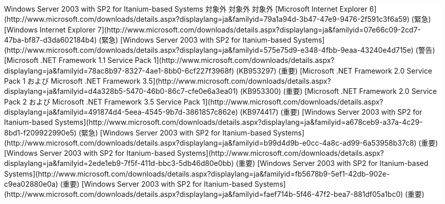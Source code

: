 <tr class="alternateRow">
<td style="border:1px solid black;">
Windows Server 2003 with SP2 for Itanium-based Systems
</td>
<td style="border:1px solid black;">
対象外
</td>
<td style="border:1px solid black;">
対象外
</td>
<td style="border:1px solid black;">
対象外
</td>
<td style="border:1px solid black;">
[Microsoft Internet Explorer 6](http://www.microsoft.com/downloads/details.aspx?displaylang=ja&familyid=79a1a94d-3b47-47e9-9476-2f591c3f6a59)  
(緊急)  
[Windows Internet Explorer 7](http://www.microsoft.com/downloads/details.aspx?displaylang=ja&familyid=07e66c09-2cd7-47ba-bf87-d3da602184b4)  
(緊急)
</td>
<td style="border:1px solid black;">
[Windows Server 2003 with SP2 for Itanium-based Systems](http://www.microsoft.com/downloads/details.aspx?displaylang=ja&familyid=575e75d9-e348-4fbb-9eaa-43240e4d715e)  
(警告)
</td>
<td style="border:1px solid black;">
[Microsoft .NET Framework 1.1 Service Pack 1](http://www.microsoft.com/downloads/details.aspx?displaylang=ja&familyid=78ac8b97-8327-4ae1-8bb0-6cf227f3968f) (KB953297)  
(重要)  
[Microsoft .NET Framework 2.0 Service Pack 1 および Microsoft .NET Framework 3.5](http://www.microsoft.com/downloads/details.aspx?displaylang=ja&familyid=d4a328b5-5470-46b0-86c7-cfe0e6a3ea01) (KB953300)  
(重要)  
[Microsoft .NET Framework 2.0 Service Pack 2 および Microsoft .NET Framework 3.5 Service Pack 1](http://www.microsoft.com/downloads/details.aspx?displaylang=ja&familyid=491874d4-5eea-4545-9b7d-3861857c862e) (KB974417)  
(重要)
</td>
<td style="border:1px solid black;">
[Windows Server 2003 with SP2 for Itanium-based Systems](http://www.microsoft.com/downloads/details.aspx?displaylang=ja&familyid=a678ceb9-a37a-4c29-8bd1-f209922990e5)  
(緊急)
</td>
<td style="border:1px solid black;">
[Windows Server 2003 with SP2 for Itanium-based Systems](http://www.microsoft.com/downloads/details.aspx?displaylang=ja&familyid=b99d4d9b-e0cc-4a8c-ad99-6a53958b37c8)  
(重要)
</td>
<td style="border:1px solid black;">
[Windows Server 2003 with SP2 for Itanium-based Systems](http://www.microsoft.com/downloads/details.aspx?displaylang=ja&familyid=2ede1eb9-7f5f-411d-bbc3-5db46d80e0bb)  
(重要)
</td>
<td style="border:1px solid black;">
[Windows Server 2003 with SP2 for Itanium-based Systems](http://www.microsoft.com/downloads/details.aspx?displaylang=ja&familyid=fb5678b9-5ef1-42db-902e-c9ea02880e0a)  
(重要)
</td>
<td style="border:1px solid black;">
[Windows Server 2003 with SP2 for Itanium-based Systems](http://www.microsoft.com/downloads/details.aspx?displaylang=ja&familyid=faef714b-5f46-47f2-bea7-881df05a1bc0)  
(重要)
</td>
<td style="border:1px solid black;">